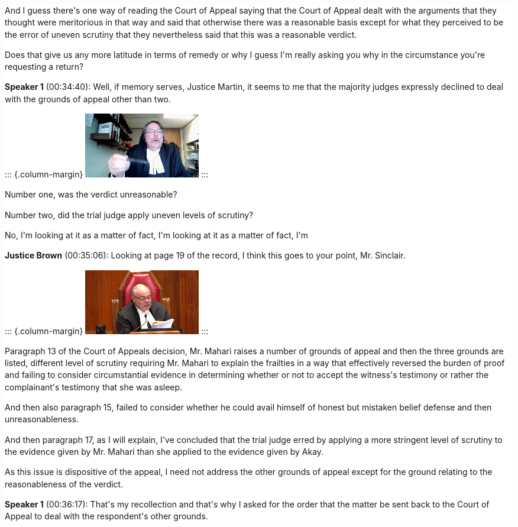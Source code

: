 And I guess there's one way of reading the Court of Appeal saying that the Court of Appeal dealt with the arguments that they thought were meritorious in that way and said that otherwise there was a reasonable basis except for what they perceived to be the error of uneven scrutiny that they nevertheless said that this was a reasonable verdict.

Does that give us any more latitude in terms of remedy or why I guess I'm really asking you why in the circumstance you're requesting a return?

**Speaker 1** (00:34:40): Well, if memory serves, Justice Martin, it seems to me that the majority judges expressly declined to deal with the grounds of appeal other than two.

::: {.column-margin}
![](2093.png)
:::

Number one, was the verdict unreasonable?

Number two, did the trial judge apply uneven levels of scrutiny?

No, I'm looking at it as a matter of fact, I'm looking at it as a matter of fact, I'm

**Justice Brown** (00:35:06): Looking at page 19 of the record, I think this goes to your point, Mr. Sinclair.

::: {.column-margin}
![](2142.png)
:::

Paragraph 13 of the Court of Appeals decision, Mr. Mahari raises a number of grounds of appeal and then the three grounds are listed, different level of scrutiny requiring Mr. Mahari to explain the frailties in a way that effectively reversed the burden of proof and failing to consider circumstantial evidence in determining whether or not to accept the witness's testimony or rather the complainant's testimony that she was asleep.

And then also paragraph 15, failed to consider whether he could avail himself of honest but mistaken belief defense and then unreasonableness.

And then paragraph 17, as I will explain, I've concluded that the trial judge erred by applying a more stringent level of scrutiny to the evidence given by Mr. Mahari than she applied to the evidence given by Akay.

As this issue is dispositive of the appeal, I need not address the other grounds of appeal except for the ground relating to the reasonableness of the verdict.

**Speaker 1** (00:36:17): That's my recollection and that's why I asked for the order that the matter be sent back to the Court of Appeal to deal with the respondent's other grounds.
